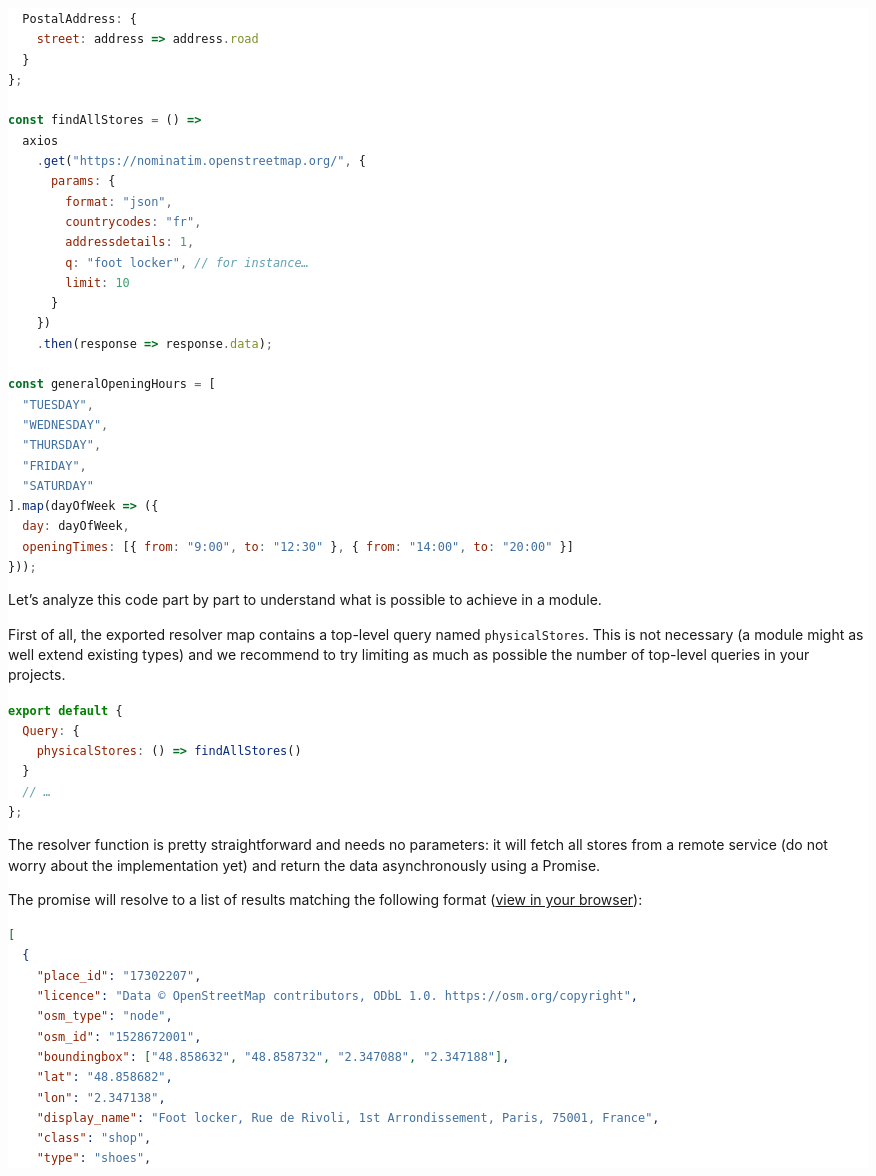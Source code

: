 ```js
  PostalAddress: {
    street: address => address.road
  }
};

const findAllStores = () =>
  axios
    .get("https://nominatim.openstreetmap.org/", {
      params: {
        format: "json",
        countrycodes: "fr",
        addressdetails: 1,
        q: "foot locker", // for instance…
        limit: 10
      }
    })
    .then(response => response.data);

const generalOpeningHours = [
  "TUESDAY",
  "WEDNESDAY",
  "THURSDAY",
  "FRIDAY",
  "SATURDAY"
].map(dayOfWeek => ({
  day: dayOfWeek,
  openingTimes: [{ from: "9:00", to: "12:30" }, { from: "14:00", to: "20:00" }]
}));
```

Let’s analyze this code part by part to understand what is possible to achieve in a module.

First of all, the exported resolver map contains a top-level query named `physicalStores`.
This is not necessary (a module might as well extend existing types) and we recommend to try limiting as much as possible the number of top-level queries in your projects.

```js
export default {
  Query: {
    physicalStores: () => findAllStores()
  }
  // …
};
```

The resolver function is pretty straightforward and needs no parameters: it will fetch all stores from a remote service (do not worry about the implementation yet) and return the data asynchronously using a Promise.

The promise will resolve to a list of results matching the following format ([view in your browser](https://nominatim.openstreetmap.org/?format=json&countrycodes=fr&addressdetails=1&q=foot%20locker&limit=10)):

```json
[
  {
    "place_id": "17302207",
    "licence": "Data © OpenStreetMap contributors, ODbL 1.0. https://osm.org/copyright",
    "osm_type": "node",
    "osm_id": "1528672001",
    "boundingbox": ["48.858632", "48.858732", "2.347088", "2.347188"],
    "lat": "48.858682",
    "lon": "2.347138",
    "display_name": "Foot locker, Rue de Rivoli, 1st Arrondissement, Paris, 75001, France",
    "class": "shop",
    "type": "shoes",
```